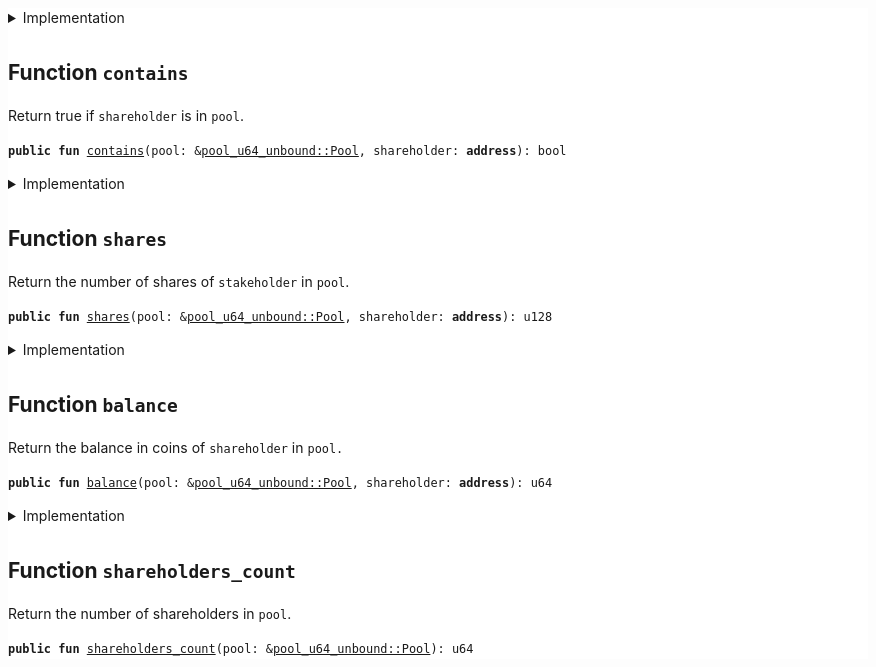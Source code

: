 

<details><summary>Implementation</summary></details>

<a name="0x1_pool_u64_unbound_contains"></a>

## Function `contains`

Return true if <code>shareholder</code> is in <code>pool</code>.


<pre><code><b>public</b> <b>fun</b> <a href="pool_u64_unbound.md#0x1_pool_u64_unbound_contains">contains</a>(pool: &<a href="pool_u64_unbound.md#0x1_pool_u64_unbound_Pool">pool_u64_unbound::Pool</a>, shareholder: <b>address</b>): bool
</code></pre>



<details><summary>Implementation</summary></details>

<a name="0x1_pool_u64_unbound_shares"></a>

## Function `shares`

Return the number of shares of <code>stakeholder</code> in <code>pool</code>.


<pre><code><b>public</b> <b>fun</b> <a href="pool_u64_unbound.md#0x1_pool_u64_unbound_shares">shares</a>(pool: &<a href="pool_u64_unbound.md#0x1_pool_u64_unbound_Pool">pool_u64_unbound::Pool</a>, shareholder: <b>address</b>): u128
</code></pre>



<details><summary>Implementation</summary></details>

<a name="0x1_pool_u64_unbound_balance"></a>

## Function `balance`

Return the balance in coins of <code>shareholder</code> in <code>pool.</code>


<pre><code><b>public</b> <b>fun</b> <a href="pool_u64_unbound.md#0x1_pool_u64_unbound_balance">balance</a>(pool: &<a href="pool_u64_unbound.md#0x1_pool_u64_unbound_Pool">pool_u64_unbound::Pool</a>, shareholder: <b>address</b>): u64
</code></pre>



<details><summary>Implementation</summary></details>

<a name="0x1_pool_u64_unbound_shareholders_count"></a>

## Function `shareholders_count`

Return the number of shareholders in <code>pool</code>.


<pre><code><b>public</b> <b>fun</b> <a href="pool_u64_unbound.md#0x1_pool_u64_unbound_shareholders_count">shareholders_count</a>(pool: &<a href="pool_u64_unbound.md#0x1_pool_u64_unbound_Pool">pool_u64_unbound::Pool</a>): u64
</code></pre>
